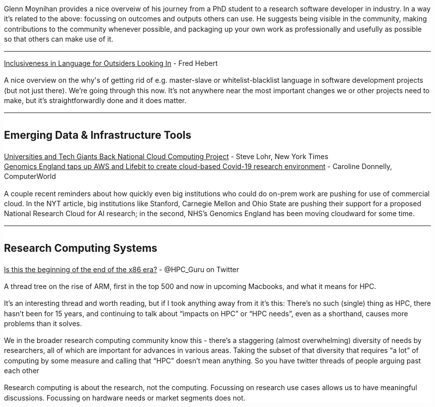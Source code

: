 Glenn Moynihan provides a nice overveiw of his journey from a PhD student to a research software developer in industry.  In a way it’s related to the above:  focussing on outcomes and outputs others can use.  He suggests being visible in the community, making contributions to the community whenever possible, and packaging up your own work as professionally and usefully as possible so that others can make use of it.


----------

[Inclusiveness in Language for Outsiders Looking In](https://ferd.ca/inclusiveness-in-language-for-outsiders-looking-in.html) - Fred Hebert

A nice overview on the why's of getting rid of e.g. master-slave or whitelist-blacklist language in software development projects (but not just there).  We’re going through this now.  It’s not anywhere near the most important changes we or other projects need to make, but it’s straightforwardly done and it does matter.


----------


## Emerging Data & Infrastructure Tools

[Universities and Tech Giants Back National Cloud Computing Project](https://www.nytimes.com/2020/06/30/technology/national-cloud-computing-project.html) - Steve Lohr, New York Times<br/>
[Genomics England taps up AWS and Lifebit to create cloud-based Covid-19 research environment](https://www.computerweekly.com/news/252485398/Genomics-England-taps-up-AWS-and-Lifebit-to-create-cloud-based-Covid-19-research-environment) - Caroline Donnelly, ComputerWorld

A couple recent reminders about how quickly even big institutions who could do on-prem work are pushing for use of commercial cloud.  In the NYT article, big institutions like Stanford, Carnegie Mellon and Ohio State are pushing their support for a proposed National Research Cloud for AI research; in the second, NHS’s Genomics England has been moving cloudward for some time.


----------
## Research Computing Systems

[Is this the beginning of the end of the x86 era?](https://twitter.com/HPC_Guru/status/1280957312987873280)  - @HPC_Guru on Twitter 

A thread tree on the rise of ARM, first in the top 500 and now in upcoming Macbooks, and what it means for HPC.

It’s an interesting thread and worth reading, but if I took anything away from it it’s this: There’s no such (single) thing as HPC, there hasn’t been for 15 years, and continuing to talk about “impacts on HPC” or “HPC needs”, even as a shorthand, causes more problems than it solves.

We in the broader research computing community know this - there’s a staggering (almost overwhelming) diversity of needs by researchers, all of which are important for advances in various areas.  Taking the subset of that diversity that requires “a lot” of computing by some measure and calling that “HPC” doesn’t mean anything.  So you have twitter threads of people arguing past each other 

Research computing is about the research, not the computing.  Focussing on research use cases allows us to have meaningful discussions.  Focussing on hardware needs or market segments does not.
